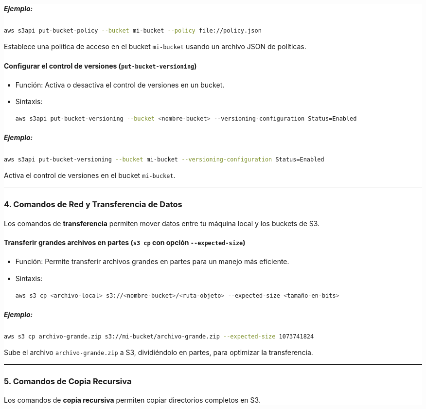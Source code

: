 ##### Ejemplo:

```sh
aws s3api put-bucket-policy --bucket mi-bucket --policy file://policy.json
```

Establece una política de acceso en el bucket `mi-bucket` usando un archivo JSON de políticas.

#### Configurar el control de versiones (`put-bucket-versioning`)

- Función: Activa o desactiva el control de versiones en un bucket.
    
- Sintaxis:
    
    ```sh
    aws s3api put-bucket-versioning --bucket <nombre-bucket> --versioning-configuration Status=Enabled
    ```
    

##### Ejemplo:

```sh
aws s3api put-bucket-versioning --bucket mi-bucket --versioning-configuration Status=Enabled
```

Activa el control de versiones en el bucket `mi-bucket`.

---

### 4. Comandos de Red y Transferencia de Datos

Los comandos de **transferencia** permiten mover datos entre tu máquina local y los buckets de S3.

#### Transferir grandes archivos en partes (`s3 cp` con opción `--expected-size`)

- Función: Permite transferir archivos grandes en partes para un manejo más eficiente.
    
- Sintaxis:
    
    ```sh
    aws s3 cp <archivo-local> s3://<nombre-bucket>/<ruta-objeto> --expected-size <tamaño-en-bits>
    ```
    

##### Ejemplo:

```sh
aws s3 cp archivo-grande.zip s3://mi-bucket/archivo-grande.zip --expected-size 1073741824
```

Sube el archivo `archivo-grande.zip` a S3, dividiéndolo en partes, para optimizar la transferencia.

---

### 5. Comandos de Copia Recursiva

Los comandos de **copia recursiva** permiten copiar directorios completos en S3.
